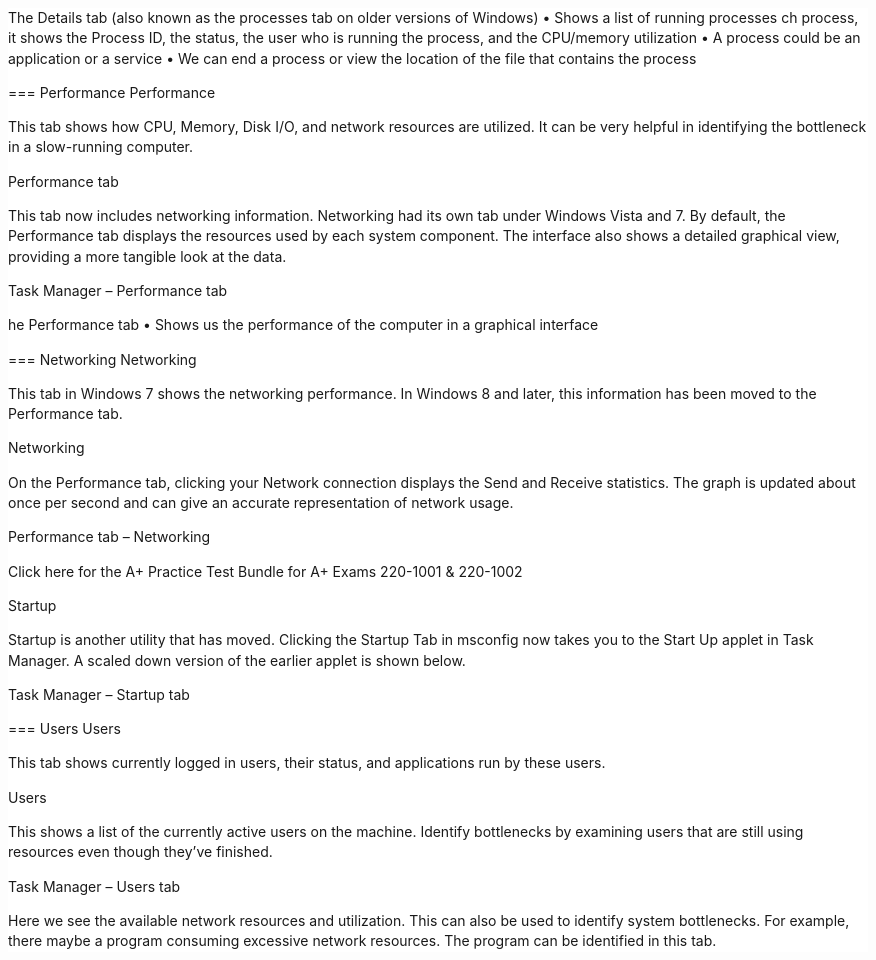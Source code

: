 The Details tab (also known as the processes tab on older versions of Windows) •
Shows a list of running processes ch process, it shows the Process ID, the
status, the user who is running the process, and the CPU/memory utilization • A
process could be an application or a service • We can end a process or view the
location of the file that contains the process 

=== Performance Performance

This tab shows how CPU, Memory, Disk I/O, and network resources are utilized. It
can be very helpful in identifying the bottleneck in a slow-running computer.

Performance tab

This tab now includes networking information. Networking had its own tab under
Windows Vista and 7. By default, the Performance tab displays the resources used
by each system component. The interface also shows a detailed graphical view,
providing a more tangible look at the data.

Task Manager – Performance tab

he Performance tab • Shows us the performance of the computer in a graphical
interface 

=== Networking Networking

This tab in Windows 7 shows the networking performance. In Windows 8 and later,
this information has been moved to the Performance tab.

Networking

On the Performance tab, clicking your Network connection displays the Send and
Receive statistics. The graph is updated about once per second and can give an
accurate representation of network usage.

Performance tab – Networking

Click here for the A+ Practice Test Bundle for A+ Exams 220-1001 & 220-1002

Startup

Startup is another utility that has moved. Clicking the Startup Tab in msconfig
now takes you to the Start Up applet in Task Manager. A scaled down version of
the earlier applet is shown below.

Task Manager – Startup tab


=== Users Users

This tab shows currently logged in users, their status, and applications run by
these users.

Users

This shows a list of the currently active users on the machine. Identify
bottlenecks by examining users that are still using resources even though
they’ve finished.

Task Manager – Users tab

Here we see the available network resources and utilization. This can also be
used to identify system bottlenecks. For example, there maybe a program
consuming excessive network resources. The program can be identified in this
tab.
